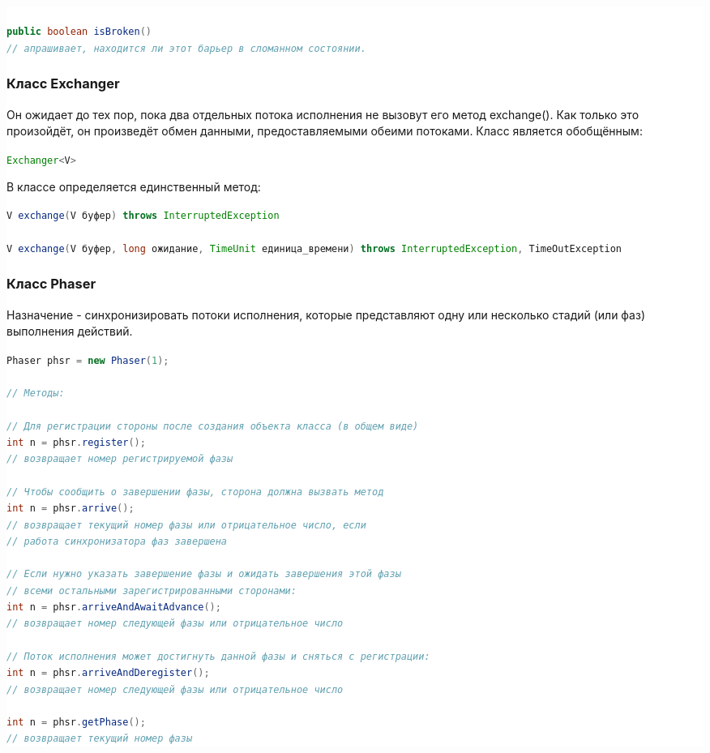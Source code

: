 ```java
                 
public boolean isBroken()
// апрашивает, находится ли этот барьер в сломанном состоянии.
```

### Класс Exchanger

Он ожидает до тех пор, пока два отдельных потока исполнения не вызовут его метод exchange(). Как только это произойдёт, он произведёт обмен данными, предоставляемыми обеими потоками. Класс является обобщённым:

```java
Exchanger<V>
```

В классе определяется единственный метод:

```java
V exchange(V буфер) throws InterruptedException

V exchange(V буфер, long ожидание, TimeUnit единица_времени) throws InterruptedException, TimeOutException
```

### Класс Phaser

Назначение - синхронизировать потоки исполнения, которые представляют одну или несколько стадий (или фаз) выполнения действий.

```java
Phaser phsr = new Phaser(1);

// Методы:

// Для регистрации стороны после создания объекта класса (в общем виде)
int n = phsr.register();
// возвращает номер регистрируемой фазы

// Чтобы сообщить о завершении фазы, сторона должна вызвать метод 
int n = phsr.arrive();
// возвращает текущий номер фазы или отрицательное число, если
// работа синхронизатора фаз завершена

// Если нужно указать завершение фазы и ожидать завершения этой фазы
// всеми остальными зарегистрированными сторонами:
int n = phsr.arriveAndAwaitAdvance();
// возвращает номер следующей фазы или отрицательное число

// Поток исполнения может достигнуть данной фазы и сняться с регистрации:
int n = phsr.arriveAndDeregister();
// возвращает номер следующей фазы или отрицательное число

int n = phsr.getPhase();
// возвращает текущий номер фазы

```
